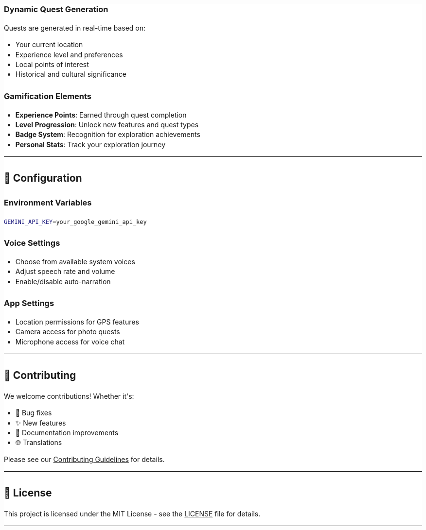 ### **Dynamic Quest Generation**
Quests are generated in real-time based on:
- Your current location
- Experience level and preferences
- Local points of interest
- Historical and cultural significance

### **Gamification Elements**
- **Experience Points**: Earned through quest completion
- **Level Progression**: Unlock new features and quest types
- **Badge System**: Recognition for exploration achievements
- **Personal Stats**: Track your exploration journey

---

## 🔧 Configuration

### **Environment Variables**
```bash
GEMINI_API_KEY=your_google_gemini_api_key
```

### **Voice Settings**
- Choose from available system voices
- Adjust speech rate and volume
- Enable/disable auto-narration

### **App Settings**
- Location permissions for GPS features
- Camera access for photo quests
- Microphone access for voice chat

---

## 🤝 Contributing

We welcome contributions! Whether it's:
- 🐛 Bug fixes
- ✨ New features
- 📝 Documentation improvements
- 🌐 Translations

Please see our [Contributing Guidelines](CONTRIBUTING.md) for details.

---

## 📄 License

This project is licensed under the MIT License - see the [LICENSE](LICENSE) file for details.

---